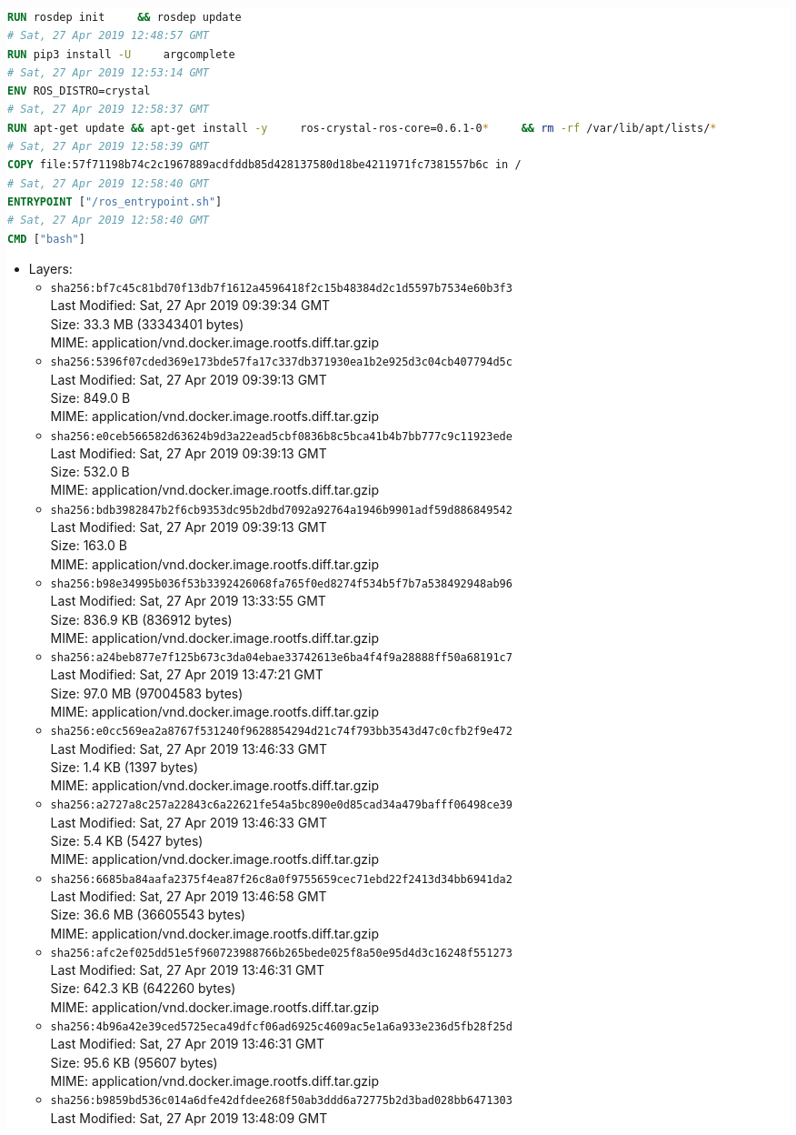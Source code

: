 ```dockerfile
RUN rosdep init     && rosdep update
# Sat, 27 Apr 2019 12:48:57 GMT
RUN pip3 install -U     argcomplete
# Sat, 27 Apr 2019 12:53:14 GMT
ENV ROS_DISTRO=crystal
# Sat, 27 Apr 2019 12:58:37 GMT
RUN apt-get update && apt-get install -y     ros-crystal-ros-core=0.6.1-0*     && rm -rf /var/lib/apt/lists/*
# Sat, 27 Apr 2019 12:58:39 GMT
COPY file:57f71198b74c2c1967889acdfddb85d428137580d18be4211971fc7381557b6c in / 
# Sat, 27 Apr 2019 12:58:40 GMT
ENTRYPOINT ["/ros_entrypoint.sh"]
# Sat, 27 Apr 2019 12:58:40 GMT
CMD ["bash"]
```

-	Layers:
	-	`sha256:bf7c45c81bd70f13db7f1612a4596418f2c15b48384d2c1d5597b7534e60b3f3`  
		Last Modified: Sat, 27 Apr 2019 09:39:34 GMT  
		Size: 33.3 MB (33343401 bytes)  
		MIME: application/vnd.docker.image.rootfs.diff.tar.gzip
	-	`sha256:5396f07cded369e173bde57fa17c337db371930ea1b2e925d3c04cb407794d5c`  
		Last Modified: Sat, 27 Apr 2019 09:39:13 GMT  
		Size: 849.0 B  
		MIME: application/vnd.docker.image.rootfs.diff.tar.gzip
	-	`sha256:e0ceb566582d63624b9d3a22ead5cbf0836b8c5bca41b4b7bb777c9c11923ede`  
		Last Modified: Sat, 27 Apr 2019 09:39:13 GMT  
		Size: 532.0 B  
		MIME: application/vnd.docker.image.rootfs.diff.tar.gzip
	-	`sha256:bdb3982847b2f6cb9353dc95b2dbd7092a92764a1946b9901adf59d886849542`  
		Last Modified: Sat, 27 Apr 2019 09:39:13 GMT  
		Size: 163.0 B  
		MIME: application/vnd.docker.image.rootfs.diff.tar.gzip
	-	`sha256:b98e34995b036f53b3392426068fa765f0ed8274f534b5f7b7a538492948ab96`  
		Last Modified: Sat, 27 Apr 2019 13:33:55 GMT  
		Size: 836.9 KB (836912 bytes)  
		MIME: application/vnd.docker.image.rootfs.diff.tar.gzip
	-	`sha256:a24beb877e7f125b673c3da04ebae33742613e6ba4f4f9a28888ff50a68191c7`  
		Last Modified: Sat, 27 Apr 2019 13:47:21 GMT  
		Size: 97.0 MB (97004583 bytes)  
		MIME: application/vnd.docker.image.rootfs.diff.tar.gzip
	-	`sha256:e0cc569ea2a8767f531240f9628854294d21c74f793bb3543d47c0cfb2f9e472`  
		Last Modified: Sat, 27 Apr 2019 13:46:33 GMT  
		Size: 1.4 KB (1397 bytes)  
		MIME: application/vnd.docker.image.rootfs.diff.tar.gzip
	-	`sha256:a2727a8c257a22843c6a22621fe54a5bc890e0d85cad34a479bafff06498ce39`  
		Last Modified: Sat, 27 Apr 2019 13:46:33 GMT  
		Size: 5.4 KB (5427 bytes)  
		MIME: application/vnd.docker.image.rootfs.diff.tar.gzip
	-	`sha256:6685ba84aafa2375f4ea87f26c8a0f9755659cec71ebd22f2413d34bb6941da2`  
		Last Modified: Sat, 27 Apr 2019 13:46:58 GMT  
		Size: 36.6 MB (36605543 bytes)  
		MIME: application/vnd.docker.image.rootfs.diff.tar.gzip
	-	`sha256:afc2ef025dd51e5f960723988766b265bede025f8a50e95d4d3c16248f551273`  
		Last Modified: Sat, 27 Apr 2019 13:46:31 GMT  
		Size: 642.3 KB (642260 bytes)  
		MIME: application/vnd.docker.image.rootfs.diff.tar.gzip
	-	`sha256:4b96a42e39ced5725eca49dfcf06ad6925c4609ac5e1a6a933e236d5fb28f25d`  
		Last Modified: Sat, 27 Apr 2019 13:46:31 GMT  
		Size: 95.6 KB (95607 bytes)  
		MIME: application/vnd.docker.image.rootfs.diff.tar.gzip
	-	`sha256:b9859bd536c014a6dfe42dfdee268f50ab3ddd6a72775b2d3bad028bb6471303`  
		Last Modified: Sat, 27 Apr 2019 13:48:09 GMT  